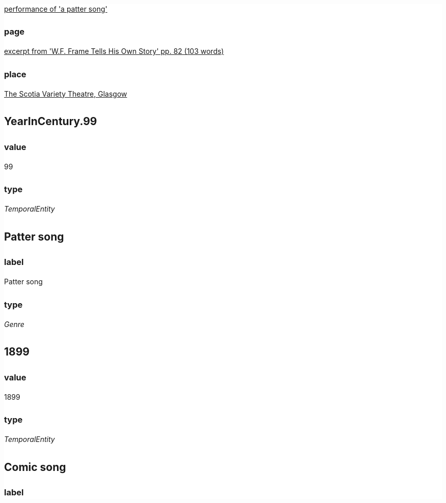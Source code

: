 
[performance of 'a patter song'](#performance-of-'a-patter-song')

### page


[excerpt from 'W.F. Frame Tells His Own Story' pp. 82 (103 words)](#excerpt-from-'W.F.-Frame-Tells-His-Own-Story'-pp.-82-(103-words))

### place


[The Scotia Variety Theatre, Glasgow](#The-Scotia-Variety-Theatre-Glasgow)

## YearInCentury.99

### value


99

### type


*TemporalEntity*

## Patter song

### label


Patter song

### type


*Genre*

## 1899

### value


1899

### type


*TemporalEntity*

## Comic song

### label

